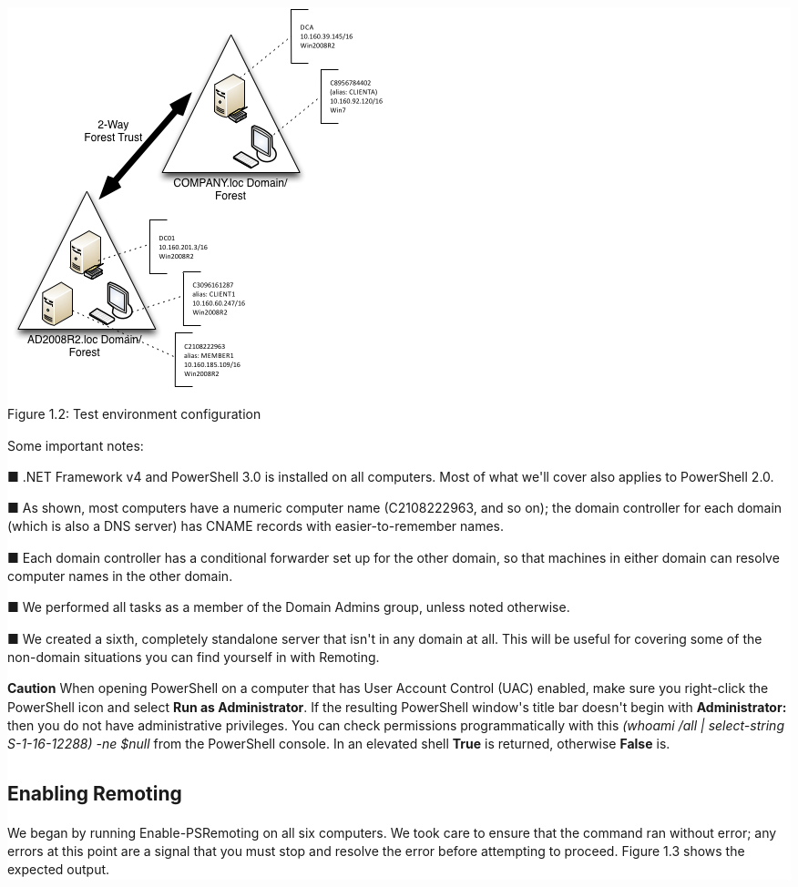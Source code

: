![image004.png](images/image004.png)

Figure 1.2: Test environment configuration

Some important notes:

■    .NET Framework v4 and PowerShell 3.0 is installed on all computers. Most of what we'll cover also applies to PowerShell 2.0.

■    As shown, most computers have a numeric computer name (C2108222963, and so on); the domain controller for each domain (which is also a DNS server) has CNAME records with easier-to-remember names.

■    Each domain controller has a conditional forwarder set up for the other domain, so that machines in either domain can resolve computer names in the other domain.

■    We performed all tasks as a member of the Domain Admins group, unless noted otherwise.

■    We created a sixth, completely standalone server that isn't in any domain at all. This will be useful for covering some of the non-domain situations you can find yourself in with Remoting.

**Caution** When opening PowerShell on a computer that has User Account Control (UAC) enabled, make sure you right-click the PowerShell icon and select **Run as Administrator**. If the resulting PowerShell window's title bar doesn't begin with **Administrator:** then you do not have administrative privileges. You can check permissions programmatically with this _(whoami /all | select-string S-1-16-12288) -ne $null_ from the PowerShell console. In an elevated shell **True** is returned, otherwise **False** is.

## Enabling Remoting

We began by running Enable-PSRemoting on all six computers. We took care to ensure that the command ran without error; any errors at this point are a signal that you must stop and resolve the error before attempting to proceed. Figure 1.3 shows the expected output.
